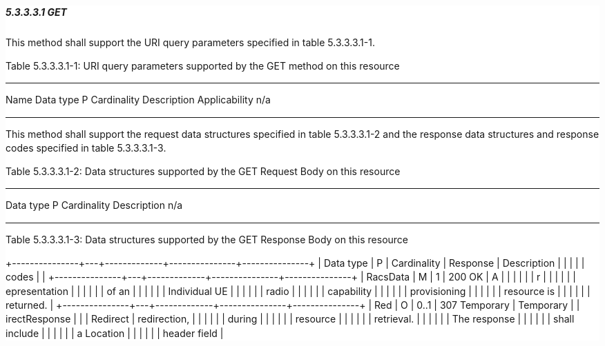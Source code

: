 ##### 5.3.3.3.1 GET

This method shall support the URI query parameters specified in
table 5.3.3.3.1-1.

Table 5.3.3.3.1-1: URI query parameters supported by the GET method on
this resource

  ------ ----------- --- ------------- ------------- ---------------
  Name   Data type   P   Cardinality   Description   Applicability
  n/a                                                
  ------ ----------- --- ------------- ------------- ---------------

This method shall support the request data structures specified in
table 5.3.3.3.1-2 and the response data structures and response codes
specified in table 5.3.3.3.1-3.

Table 5.3.3.3.1-2: Data structures supported by the GET Request Body on
this resource

  ----------- --- ------------- -------------
  Data type   P   Cardinality   Description
  n/a                           
  ----------- --- ------------- -------------

Table 5.3.3.3.1-3: Data structures supported by the GET Response Body on
this resource

+---------------+---+-------------+---------------+---------------+
| Data type     | P | Cardinality | Response      | Description   |
|               |   |             | codes         |               |
+---------------+---+-------------+---------------+---------------+
| RacsData      | M | 1           | 200 OK        | A             |
|               |   |             |               | r             |
|               |   |             |               | epresentation |
|               |   |             |               | of an         |
|               |   |             |               | Individual UE |
|               |   |             |               | radio         |
|               |   |             |               | capability    |
|               |   |             |               | provisioning  |
|               |   |             |               | resource is   |
|               |   |             |               | returned.     |
+---------------+---+-------------+---------------+---------------+
| Red           | O | 0..1        | 307 Temporary | Temporary     |
| irectResponse |   |             | Redirect      | redirection,  |
|               |   |             |               | during        |
|               |   |             |               | resource      |
|               |   |             |               | retrieval.    |
|               |   |             |               | The response  |
|               |   |             |               | shall include |
|               |   |             |               | a Location    |
|               |   |             |               | header field  |